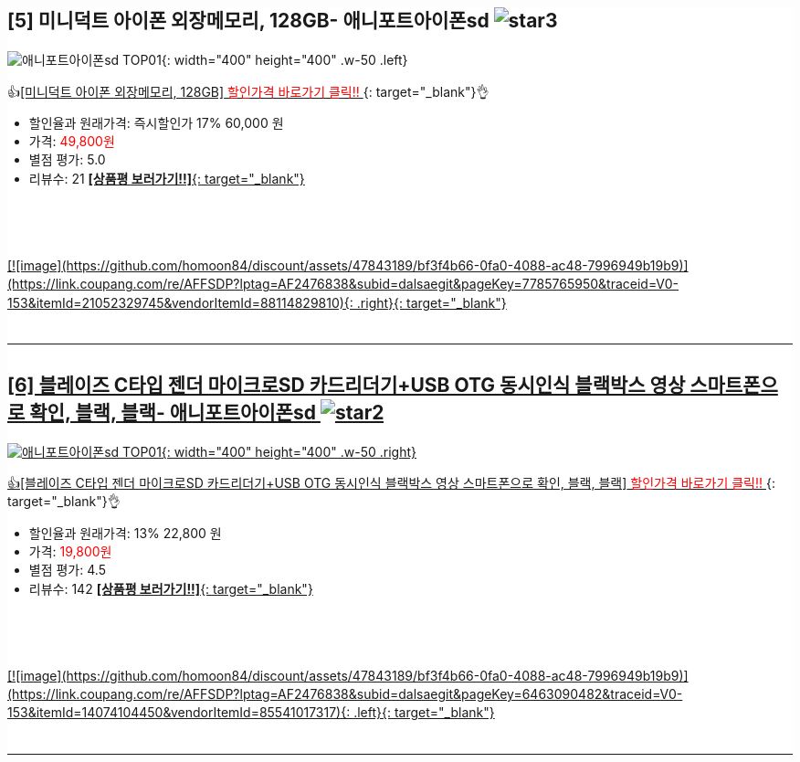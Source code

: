 
        
       
## [5] 미니덕트 아이폰 외장메모리, 128GB- 애니포트아이폰sd  <img width="81" alt="star3" src="https://user-images.githubusercontent.com/78655692/151471989-9e21d7a8-a7b6-44b0-b598-2bb204b56b00.png">

![애니포트아이폰sd TOP01](https://thumbnail8.coupangcdn.com/thumbnails/remote/230x230ex/image/vendor_inventory/a44f/a1f9fde538a1e3d809fc4b6e1791c74ec95aa033aa235240a24ca1f3a42d.png){: width="400" height="400" .w-50 .left}


👍<a href="https://link.coupang.com/re/AFFSDP?lptag=AF2476838&subid=dalsaegit&pageKey=7785765950&traceid=V0-153&itemId=21052329745&vendorItemId=88114829810">[미니덕트 아이폰 외장메모리, 128GB]<font color=red> 할인가격 바로가기 클릭!! </font></a>{: target="_blank"}👌
<br>
- 할인율과 원래가격: 즉시할인가 17%  60,000   원
- 가격: <span style='color:red'>49,800원</span>
- 별점 평가: 5.0
- 리뷰수: 21 <a href="https://link.coupang.com/re/AFFSDP?lptag=AF2476838&subid=dalsaegit&pageKey=7785765950&traceid=V0-153&itemId=21052329745&vendorItemId=88114829810"> <strong>[상품평 보러가기!!]</strong>{: target="_blank"}
<br>
<br>
<br>
[![image](https://github.com/homoon84/discount/assets/47843189/bf3f4b66-0fa0-4088-ac48-7996949b19b9)](https://link.coupang.com/re/AFFSDP?lptag=AF2476838&subid=dalsaegit&pageKey=7785765950&traceid=V0-153&itemId=21052329745&vendorItemId=88114829810){: .right}{: target="_blank"}
<br>
<br>

---

        
       
## [6] 블레이즈 C타입 젠더 마이크로SD 카드리더기+USB OTG 동시인식 블랙박스 영상 스마트폰으로 확인, 블랙, 블랙- 애니포트아이폰sd  <img width="81" alt="star2" src="https://user-images.githubusercontent.com/78655692/151471960-29c5febe-c509-4c6d-99f4-a2203eb193c5.png">

![애니포트아이폰sd TOP01](https://thumbnail7.coupangcdn.com/thumbnails/remote/230x230ex/image/vendor_inventory/5152/46f80218344ee5b29064aebfb9009ce25faea0bd52374f7e92622df26a19.jpg){: width="400" height="400" .w-50 .right}


👍<a href="https://link.coupang.com/re/AFFSDP?lptag=AF2476838&subid=dalsaegit&pageKey=6463090482&traceid=V0-153&itemId=14074104450&vendorItemId=85541017317">[블레이즈 C타입 젠더 마이크로SD 카드리더기+USB OTG 동시인식 블랙박스 영상 스마트폰으로 확인, 블랙, 블랙]<font color=red> 할인가격 바로가기 클릭!! </font></a>{: target="_blank"}👌
<br>
- 할인율과 원래가격: 13%  22,800   원
- 가격: <span style='color:red'>19,800원</span>
- 별점 평가: 4.5
- 리뷰수: 142 <a href="https://link.coupang.com/re/AFFSDP?lptag=AF2476838&subid=dalsaegit&pageKey=6463090482&traceid=V0-153&itemId=14074104450&vendorItemId=85541017317"> <strong>[상품평 보러가기!!]</strong>{: target="_blank"}
<br>
<br>
<br>
[![image](https://github.com/homoon84/discount/assets/47843189/bf3f4b66-0fa0-4088-ac48-7996949b19b9)](https://link.coupang.com/re/AFFSDP?lptag=AF2476838&subid=dalsaegit&pageKey=6463090482&traceid=V0-153&itemId=14074104450&vendorItemId=85541017317){: .left}{: target="_blank"}
<br>
<br>

---